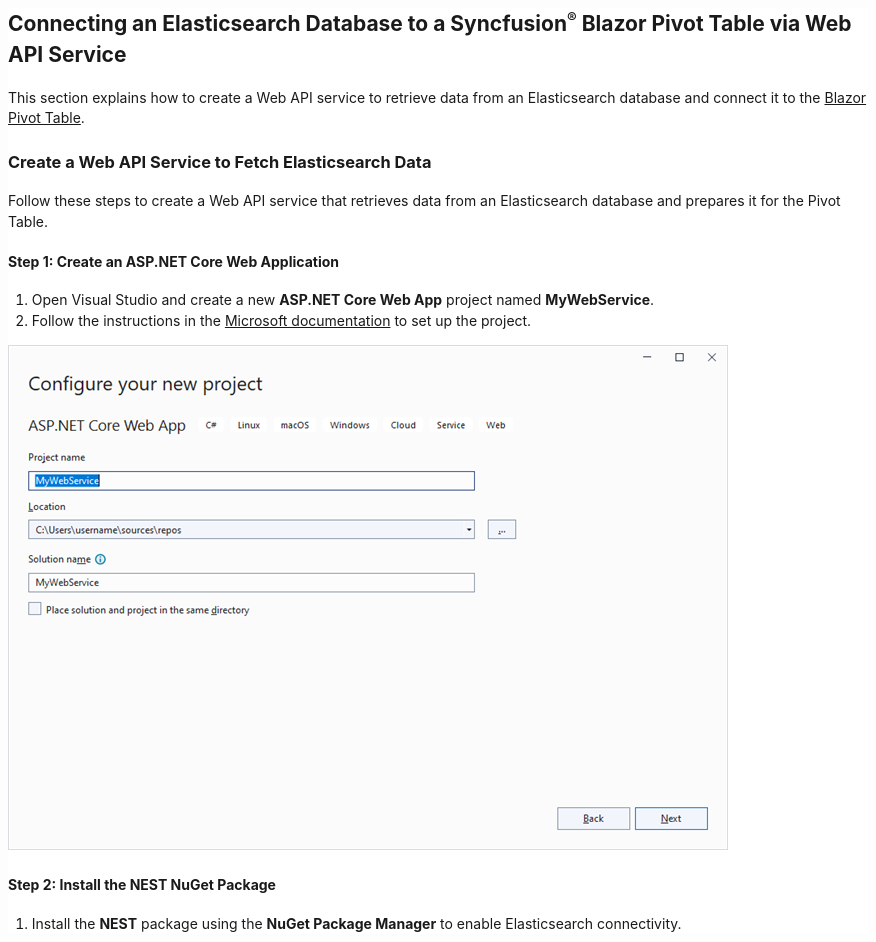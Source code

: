 ## Connecting an Elasticsearch Database to a Syncfusion<sup style="font-size:70%">&reg;</sup> Blazor Pivot Table via Web API Service

This section explains how to create a Web API service to retrieve data from an Elasticsearch database and connect it to the [Blazor Pivot Table](https://www.syncfusion.com/blazor-components/blazor-pivot-table).

### Create a Web API Service to Fetch Elasticsearch Data

Follow these steps to create a Web API service that retrieves data from an Elasticsearch database and prepares it for the Pivot Table.

#### Step 1: Create an ASP.NET Core Web Application
1. Open Visual Studio and create a new **ASP.NET Core Web App** project named **MyWebService**.
2. Follow the instructions in the [Microsoft documentation](https://learn.microsoft.com/en-us/visualstudio/get-started/csharp/tutorial-aspnet-core?view=vs-2022) to set up the project.

![Create ASP.NET Core Web App project](../images/azure-asp-core-web-service-create.png)

#### Step 2: Install the NEST NuGet Package
1. Install the **NEST** package using the **NuGet Package Manager** to enable Elasticsearch connectivity.
